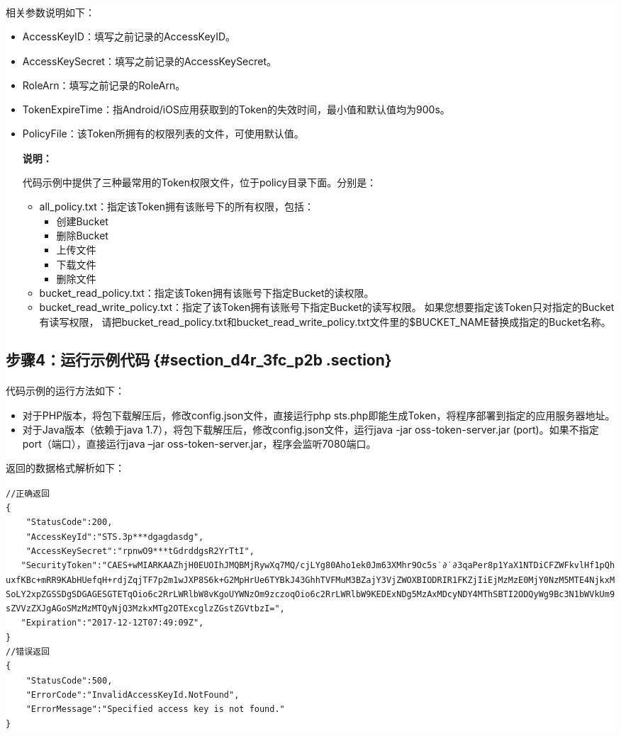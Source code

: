 相关参数说明如下：

-   AccessKeyID：填写之前记录的AccessKeyID。
-   AccessKeySecret：填写之前记录的AccessKeySecret。
-   RoleArn：填写之前记录的RoleArn。
-   TokenExpireTime：指Android/iOS应用获取到的Token的失效时间，最小值和默认值均为900s。
-   PolicyFile：该Token所拥有的权限列表的文件，可使用默认值。

    **说明：** 

    代码示例中提供了三种最常用的Token权限文件，位于policy目录下面。分别是：

    -   all\_policy.txt：指定该Token拥有该账号下的所有权限，包括：
        -   创建Bucket
        -   删除Bucket
        -   上传文件
        -   下载文件
        -   删除文件
    -   bucket\_read\_policy.txt：指定该Token拥有该账号下指定Bucket的读权限。
    -   bucket\_read\_write\_policy.txt：指定了该Token拥有该账号下指定Bucket的读写权限。
    如果您想要指定该Token只对指定的Bucket有读写权限， 请把bucket\_read\_policy.txt和bucket\_read\_write\_policy.txt文件里的$BUCKET\_NAME替换成指定的Bucket名称。


## 步骤4：运行示例代码 {#section_d4r_3fc_p2b .section}

代码示例的运行方法如下：

-   对于PHP版本，将包下载解压后，修改config.json文件，直接运行php sts.php即能生成Token，将程序部署到指定的应用服务器地址。
-   对于Java版本（依赖于java 1.7），将包下载解压后，修改config.json文件，运行java -jar oss-token-server.jar \(port\)。如果不指定port（端口），直接运行java –jar oss-token-server.jar，程序会监听7080端口。

返回的数据格式解析如下：

```
//正确返回
{
    "StatusCode":200,
    "AccessKeyId":"STS.3p***dgagdasdg",
    "AccessKeySecret":"rpnwO9***tGdrddgsR2YrTtI",
   "SecurityToken":"CAES+wMIARKAAZhjH0EUOIhJMQBMjRywXq7MQ/cjLYg80Aho1ek0Jm63XMhr9Oc5s˙∂˙∂3qaPer8p1YaX1NTDiCFZWFkvlHf1pQhuxfKBc+mRR9KAbHUefqH+rdjZqjTF7p2m1wJXP8S6k+G2MpHrUe6TYBkJ43GhhTVFMuM3BZajY3VjZWOXBIODRIR1FKZjIiEjMzMzE0MjY0NzM5MTE4NjkxMSoLY2xpZGSSDgSDGAGESGTETqOio6c2RrLWRlbW8vKgoUYWNzOm9zczoqOio6c2RrLWRlbW9KEDExNDg5MzAxMDcyNDY4MThSBTI2ODQyWg9Bc3N1bWVkUm9sZVVzZXJgAGoSMzMzMTQyNjQ3MzkxMTg2OTExcglzZGstZGVtbzI=",
   "Expiration":"2017-12-12T07:49:09Z",
}
//错误返回
{
    "StatusCode":500,
    "ErrorCode":"InvalidAccessKeyId.NotFound",
    "ErrorMessage":"Specified access key is not found."
}
```
